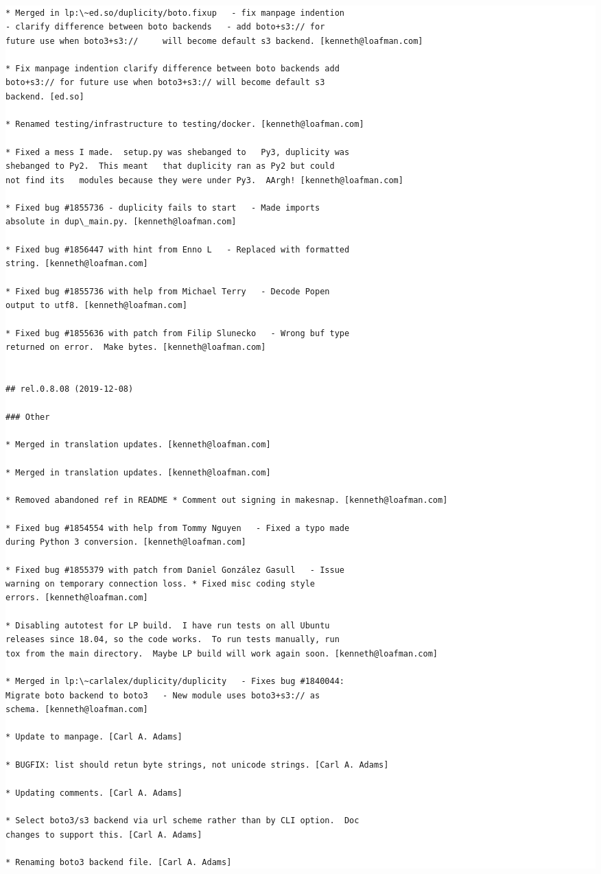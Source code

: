   ```   #12 19.82   Downloading python-cloudfiles-1.7.11.tar.gz (330 kB)
* Merged in lp:\~ed.so/duplicity/boto.fixup   - fix manpage indention
- clarify difference between boto backends   - add boto+s3:// for
future use when boto3+s3://     will become default s3 backend. [kenneth@loafman.com]

* Fix manpage indention clarify difference between boto backends add
boto+s3:// for future use when boto3+s3:// will become default s3
backend. [ed.so]

* Renamed testing/infrastructure to testing/docker. [kenneth@loafman.com]

* Fixed a mess I made.  setup.py was shebanged to   Py3, duplicity was
shebanged to Py2.  This meant   that duplicity ran as Py2 but could
not find its   modules because they were under Py3.  AArgh! [kenneth@loafman.com]

* Fixed bug #1855736 - duplicity fails to start   - Made imports
absolute in dup\_main.py. [kenneth@loafman.com]

* Fixed bug #1856447 with hint from Enno L   - Replaced with formatted
string. [kenneth@loafman.com]

* Fixed bug #1855736 with help from Michael Terry   - Decode Popen
output to utf8. [kenneth@loafman.com]

* Fixed bug #1855636 with patch from Filip Slunecko   - Wrong buf type
returned on error.  Make bytes. [kenneth@loafman.com]


## rel.0.8.08 (2019-12-08)

### Other

* Merged in translation updates. [kenneth@loafman.com]

* Merged in translation updates. [kenneth@loafman.com]

* Removed abandoned ref in README * Comment out signing in makesnap. [kenneth@loafman.com]

* Fixed bug #1854554 with help from Tommy Nguyen   - Fixed a typo made
during Python 3 conversion. [kenneth@loafman.com]

* Fixed bug #1855379 with patch from Daniel González Gasull   - Issue
warning on temporary connection loss. * Fixed misc coding style
errors. [kenneth@loafman.com]

* Disabling autotest for LP build.  I have run tests on all Ubuntu
releases since 18.04, so the code works.  To run tests manually, run
tox from the main directory.  Maybe LP build will work again soon. [kenneth@loafman.com]

* Merged in lp:\~carlalex/duplicity/duplicity   - Fixes bug #1840044:
Migrate boto backend to boto3   - New module uses boto3+s3:// as
schema. [kenneth@loafman.com]

* Update to manpage. [Carl A. Adams]

* BUGFIX: list should retun byte strings, not unicode strings. [Carl A. Adams]

* Updating comments. [Carl A. Adams]

* Select boto3/s3 backend via url scheme rather than by CLI option.  Doc
changes to support this. [Carl A. Adams]

* Renaming boto3 backend file. [Carl A. Adams]

  ```